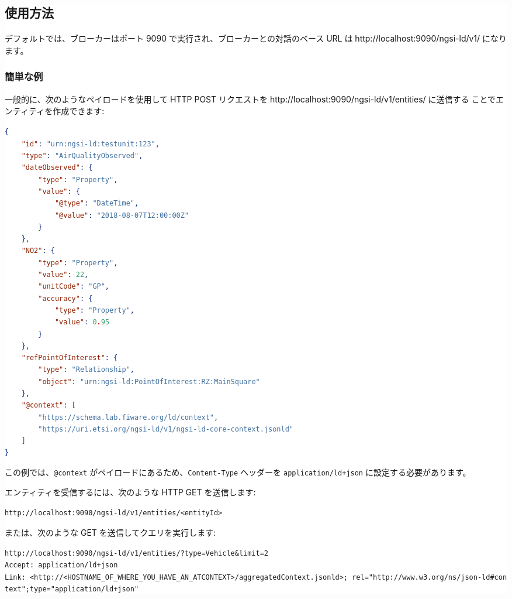 ## 使用方法

デフォルトでは、ブローカーはポート 9090 で実行され、ブローカーとの対話のベース URL は http://localhost:9090/ngsi-ld/v1/
になります。

### 簡単な例

一般的に、次のようなペイロードを使用して HTTP POST リクエストを http://localhost:9090/ngsi-ld/v1/entities/ に送信する
ことでエンティティを作成できます:

```json
{
    "id": "urn:ngsi-ld:testunit:123",
    "type": "AirQualityObserved",
    "dateObserved": {
        "type": "Property",
        "value": {
            "@type": "DateTime",
            "@value": "2018-08-07T12:00:00Z"
        }
    },
    "NO2": {
        "type": "Property",
        "value": 22,
        "unitCode": "GP",
        "accuracy": {
            "type": "Property",
            "value": 0.95
        }
    },
    "refPointOfInterest": {
        "type": "Relationship",
        "object": "urn:ngsi-ld:PointOfInterest:RZ:MainSquare"
    },
    "@context": [
        "https://schema.lab.fiware.org/ld/context",
        "https://uri.etsi.org/ngsi-ld/v1/ngsi-ld-core-context.jsonld"
    ]
}
```

この例では、`@context` がペイロードにあるため、`Content-Type` ヘッダーを `application/ld+json` に設定する必要があります。

エンティティを受信するには、次のような HTTP GET を送信します:

`http://localhost:9090/ngsi-ld/v1/entities/<entityId>`

または、次のような GET を送信してクエリを実行します:

```text
http://localhost:9090/ngsi-ld/v1/entities/?type=Vehicle&limit=2
Accept: application/ld+json
Link: <http://<HOSTNAME_OF_WHERE_YOU_HAVE_AN_ATCONTEXT>/aggregatedContext.jsonld>; rel="http://www.w3.org/ns/json-ld#context";type="application/ld+json"
```
